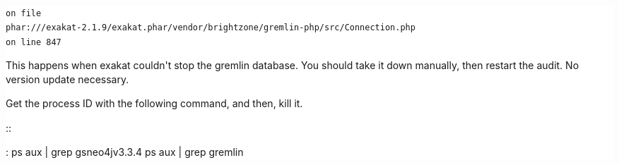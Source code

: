     on file
    phar:///exakat-2.1.9/exakat.phar/vendor/brightzone/gremlin-php/src/Connection.php
    on line 847

This happens when exakat couldn\'t stop the gremlin database. You should
take it down manually, then restart the audit. No version update
necessary.

Get the process ID with the following command, and then, kill it.

::

:   ps aux \| grep gsneo4jv3.3.4 ps aux \| grep gremlin
